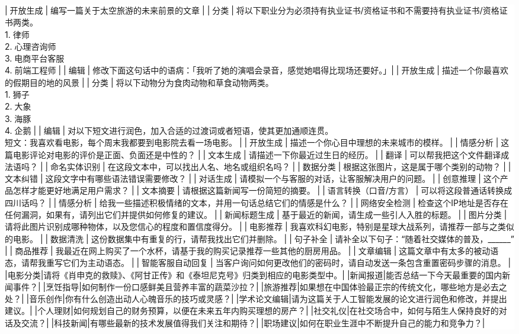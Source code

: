 | 开放生成 | 编写一篇关于太空旅游的未来前景的文章 |
| 分类 | 将以下职业分为必须持有执业证书/资格证书和不需要持有执业证书/资格证书两类。<br>1. 律师 <br>2. 心理咨询师 <br>3. 电商平台客服 <br>4. 前端工程师 |
| 编辑 | 修改下面这句话中的语病：「我听了她的演唱会录音，感觉她唱得比现场还要好。」|
| 开放生成 | 描述一个你最喜欢的假期目的地的风景 |
| 分类 | 将以下动物分为食肉动物和草食动物两类。<br>1. 狮子 <br>2. 大象 <br>3. 海豚 <br>4. 企鹅 |
| 编辑 | 对以下短文进行润色，加入合适的过渡词或者短语，使其更加通顺连贯。<br>短文：我喜欢看电影，每个周末我都要到电影院去看一场电影。 |
| 开放生成 | 描述一个你心目中理想的未来城市的模样。 |
| 情感分析                 | 这篇电影评论对电影的评价是正面、负面还是中性的？                                                                                         |
| 文本生成                 | 请描述一下你最近过生日的经历。                                                                                                           |
| 翻译                     | 可以帮我把这个文件翻译成法语吗？                                                                                                         |
| 命名实体识别             | 在这段文本中，可以找出人名、地名或组织名吗？                                                                                             |
| 数据分类                 | 根据这张图片，这是属于哪个类别的动物？                                                                                                   |
| 文本纠错                 | 这段文字中有哪些语法错误需要修改？                                                                                                       |
| 对话生成                 | 请模拟一个与客服的对话，让客服解决用户的问题。                                                                                           |
| 创意推理                 | 这个产品怎样才能更好地满足用户需求？                                                                                                     |
| 文本摘要                 | 请根据这篇新闻写一份简短的摘要。                                                                                                         |
| 语言转换（口音/方言）   | 可以将这段普通话转换成四川话吗？                                                                                                         |
| 情感分析                | 给我一些描述积极情绪的文本，并用一句话总结它们的情感是什么？                                               |
| 网络安全检测            | 检查这个IP地址是否存在任何漏洞，如果有，请列出它们并提供如何修复的建议。                                          |
| 新闻标题生成            | 基于最近的新闻，请生成一些引人入胜的标题。                                                                      |
| 图片分类                | 请将此图片识别成哪种物体，以及您信心的程度和置信度得分。                                                         |
| 电影推荐                | 我喜欢科幻电影，特别是星球大战系列，请推荐一部与之类似的电影。                                                   |
| 数据清洗                | 这份数据集中有重复的行，请帮我找出它们并删除。                                                                  |
| 句子补全                | 请补全以下句子：“随着社交媒体的普及，______”                                                                     |
| 商品推荐                | 我最近在网上购买了一个水杯，请基于我的购买记录推荐一些其他的厨房用品。                                           |
| 文章编辑                | 这篇文章中有太多的被动语态，请帮我重写它们为主动语态。                                                            |
| 智能客服自动回复        | 当客户询问如何更改他们的密码时，请自动发送一条包含重置密码步骤的消息。                                            |
|电影分类|请将《肖申克的救赎》、《阿甘正传》和《泰坦尼克号》归类到相应的电影类型中。|
|新闻报道|能否总结一下今天最重要的国内新闻事件？|
|烹饪指导|如何制作一份口感鲜美且营养丰富的蔬菜沙拉？|
|旅游推荐|如果想在中国体验最正宗的传统文化，哪些地方是必去之处？|
|音乐创作|你有什么创造出动人心魄音乐的技巧或灵感？|
|学术论文编辑|请为这篇关于人工智能发展的论文进行润色和修改，并提出建议。|
|个人理财|如何规划自己的财务预算，以便在未来五年内购买理想的房产？|
|社交礼仪|在社交场合中，如何与陌生人保持良好的对话及交流？|
|科技新闻|有哪些最新的技术发展值得我们关注和期待？|
|职场建议|如何在职业生涯中不断提升自己的能力和竞争力？|